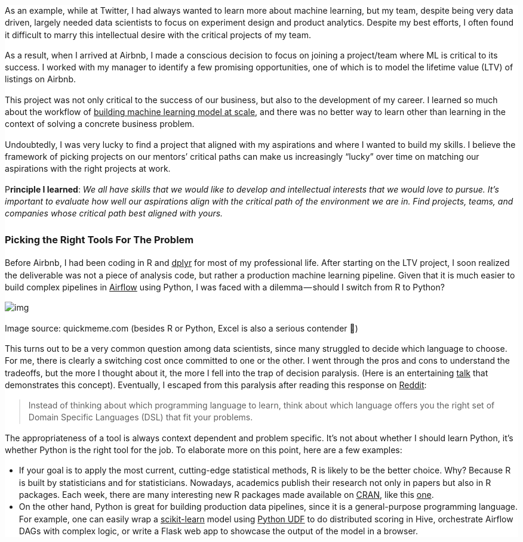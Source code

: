 As an example, while at Twitter, I had always wanted to learn more about machine learning, but my team, despite being very data driven, largely needed data scientists to focus on experiment design and product analytics. Despite my best efforts, I often found it difficult to marry this intellectual desire with the critical projects of my team.

As a result, when I arrived at Airbnb, I made a conscious decision to focus on joining a project/team where ML is critical to its success. I worked with my manager to identify a few promising opportunities, one of which is to model the lifetime value (LTV) of listings on Airbnb.

This project was not only critical to the success of our business, but also to the development of my career. I learned so much about the workflow of [building machine learning model at scale](https://medium.com/airbnb-engineering/using-machine-learning-to-predict-value-of-homes-on-airbnb-9272d3d4739d), and there was no better way to learn other than learning in the context of solving a concrete business problem.

Undoubtedly, I was very lucky to find a project that aligned with my aspirations and where I wanted to build my skills. I believe the framework of picking projects on our mentors’ critical paths can make us increasingly “lucky” over time on matching our aspirations with the right projects at work.

P**rinciple I learned**: *We all have skills that we would like to develop and intellectual interests that we would love to pursue. It’s important to evaluate how well our aspirations align with the critical path of the environment we are in. Find projects, teams, and companies whose critical path best aligned with yours.*

### Picking the Right Tools For The Problem

Before Airbnb, I had been coding in R and [dplyr](https://github.com/tidyverse/dplyr) for most of my professional life. After starting on the LTV project, I soon realized the deliverable was not a piece of analysis code, but rather a production machine learning pipeline. Given that it is much easier to build complex pipelines in [Airflow](https://medium.com/the-astronomer-journey/airflow-and-the-future-of-data-engineering-a-q-a-266f68d956a9) using Python, I was faced with a dilemma — should I switch from R to Python?



![img](https://cdn-images-1.medium.com/max/800/1*dZaHst97QwHkKtWd0HlZ4Q.png)

Image source: quickmeme.com (besides R or Python, Excel is also a serious contender 👊)

This turns out to be a very common question among data scientists, since many struggled to decide which language to choose. For me, there is clearly a switching cost once committed to one or the other. I went through the pros and cons to understand the tradeoffs, but the more I thought about it, the more I fell into the trap of decision paralysis. (Here is an entertaining [talk](https://blog.dominodatalab.com/video-huge-debate-r-vs-python-data-science/) that demonstrates this concept). Eventually, I escaped from this paralysis after reading this response on [Reddit](https://www.reddit.com/r/Python/comments/2tkkxd/considering_putting_my_efforts_into_python/):

> Instead of thinking about which programming language to learn, think about which language offers you the right set of Domain Specific Languages (DSL) that fit your problems.

The appropriateness of a tool is always context dependent and problem specific. It’s not about whether I should learn Python, it’s whether Python is the right tool for the job. To elaborate more on this point, here are a few examples:

- If your goal is to apply the most current, cutting-edge statistical methods, R is likely to be the better choice. Why? Because R is built by statisticians and for statisticians. Nowadays, academics publish their research not only in papers but also in R packages. Each week, there are many interesting new R packages made available on [CRAN](https://cran.r-project.org/mirrors.html), like this [one](https://github.com/susanathey/causalTree).
- On the other hand, Python is great for building production data pipelines, since it is a general-purpose programming language. For example, one can easily wrap a [scikit-learn](http://scikit-learn.org/) model using [Python UDF](http://www.florianwilhelm.info/2016/10/python_udf_in_hive/) to do distributed scoring in Hive, orchestrate Airflow DAGs with complex logic, or write a Flask web app to showcase the output of the model in a browser.
